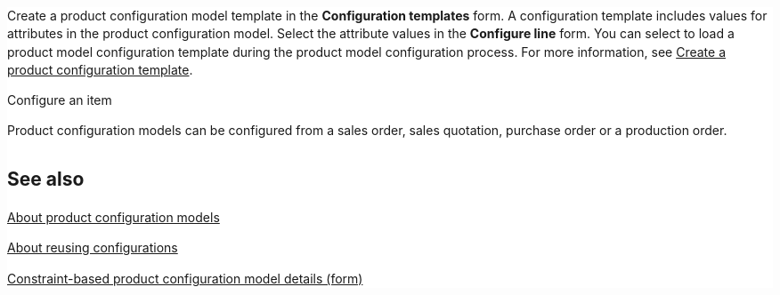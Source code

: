 <td><p>Create a product configuration model template in the <strong>Configuration templates</strong> form. A configuration template includes values for attributes in the product configuration model. Select the attribute values in the <strong>Configure line</strong> form. You can select to load a product model configuration template during the product model configuration process. For more information, see <a href="create-a-product-configuration-template.md">Create a product configuration template</a>.</p></td>
</tr>
<tr class="even">
<td><p>Configure an item</p></td>
<td><p>Product configuration models can be configured from a sales order, sales quotation, purchase order or a production order.</p></td>
</tr>
</tbody>
</table>


## See also

[About product configuration models](about-product-configuration-models.md)

[About reusing configurations](about-reusing-configurations.md)

[Constraint-based product configuration model details (form)](https://technet.microsoft.com/library/hh209626\(v=ax.60\))

  


